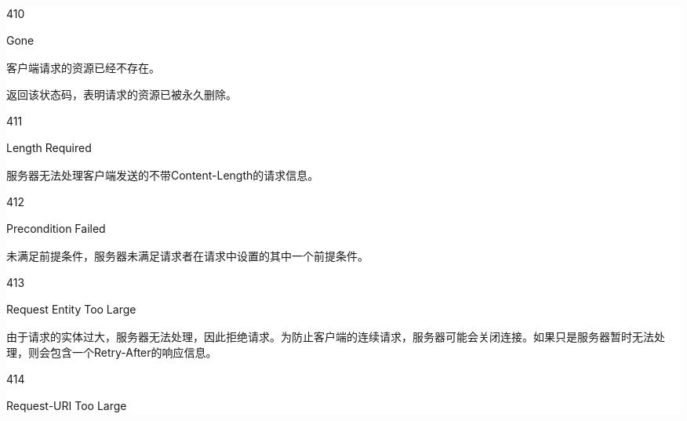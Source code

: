 <tr id="r51dc89645bed4a1db9c537ca4bc8a88a"><td class="cellrowborder" valign="top" width="13.530000000000001%" headers="mcps1.2.4.1.1 "><p id="a590573bdbfa8476c8f9abe36311cdccc"><a name="a590573bdbfa8476c8f9abe36311cdccc"></a><a name="a590573bdbfa8476c8f9abe36311cdccc"></a>410</p>
</td>
<td class="cellrowborder" valign="top" width="26.5%" headers="mcps1.2.4.1.2 "><p id="a6fd5edf67a0d46ceaf28776b08388ca6"><a name="a6fd5edf67a0d46ceaf28776b08388ca6"></a><a name="a6fd5edf67a0d46ceaf28776b08388ca6"></a>Gone</p>
</td>
<td class="cellrowborder" valign="top" width="59.97%" headers="mcps1.2.4.1.3 "><p id="a41634b7103b74fa7b7e2602c5953e069"><a name="a41634b7103b74fa7b7e2602c5953e069"></a><a name="a41634b7103b74fa7b7e2602c5953e069"></a>客户端请求的资源已经不存在。</p>
<p id="a964edd0267014ab1aca7183157a99b63"><a name="a964edd0267014ab1aca7183157a99b63"></a><a name="a964edd0267014ab1aca7183157a99b63"></a>返回该状态码，表明请求的资源已被永久删除。</p>
</td>
</tr>
<tr id="rb843292b16774a55b957f1a4a191b7ad"><td class="cellrowborder" valign="top" width="13.530000000000001%" headers="mcps1.2.4.1.1 "><p id="a4857ec65b1134ce4b9396ef7150601dc"><a name="a4857ec65b1134ce4b9396ef7150601dc"></a><a name="a4857ec65b1134ce4b9396ef7150601dc"></a>411</p>
</td>
<td class="cellrowborder" valign="top" width="26.5%" headers="mcps1.2.4.1.2 "><p id="a7e5c7af3719141e0b8b10a6b8c1cbd21"><a name="a7e5c7af3719141e0b8b10a6b8c1cbd21"></a><a name="a7e5c7af3719141e0b8b10a6b8c1cbd21"></a>Length Required</p>
</td>
<td class="cellrowborder" valign="top" width="59.97%" headers="mcps1.2.4.1.3 "><p id="a9626fcf4bfb44d0893fabde87eaa1052"><a name="a9626fcf4bfb44d0893fabde87eaa1052"></a><a name="a9626fcf4bfb44d0893fabde87eaa1052"></a>服务器无法处理客户端发送的不带Content-Length的请求信息。</p>
</td>
</tr>
<tr id="rec441d3142cb408cbd71f04476a46d98"><td class="cellrowborder" valign="top" width="13.530000000000001%" headers="mcps1.2.4.1.1 "><p id="a753f5e5d48314713ad7a1307ebd47528"><a name="a753f5e5d48314713ad7a1307ebd47528"></a><a name="a753f5e5d48314713ad7a1307ebd47528"></a>412</p>
</td>
<td class="cellrowborder" valign="top" width="26.5%" headers="mcps1.2.4.1.2 "><p id="aefd47c50fe3c44df9d925000470cb356"><a name="aefd47c50fe3c44df9d925000470cb356"></a><a name="aefd47c50fe3c44df9d925000470cb356"></a>Precondition Failed</p>
</td>
<td class="cellrowborder" valign="top" width="59.97%" headers="mcps1.2.4.1.3 "><p id="aadf285f6a7b349078a6b18aa35a62ee6"><a name="aadf285f6a7b349078a6b18aa35a62ee6"></a><a name="aadf285f6a7b349078a6b18aa35a62ee6"></a>未满足前提条件，服务器未满足请求者在请求中设置的其中一个前提条件。</p>
</td>
</tr>
<tr id="r00943feed116444791dc4e79a788b916"><td class="cellrowborder" valign="top" width="13.530000000000001%" headers="mcps1.2.4.1.1 "><p id="aa14c4c1b2835466aa792b34ceabcbb7b"><a name="aa14c4c1b2835466aa792b34ceabcbb7b"></a><a name="aa14c4c1b2835466aa792b34ceabcbb7b"></a>413</p>
</td>
<td class="cellrowborder" valign="top" width="26.5%" headers="mcps1.2.4.1.2 "><p id="a33ede2b1c1c643dd9abf13b18383d9bf"><a name="a33ede2b1c1c643dd9abf13b18383d9bf"></a><a name="a33ede2b1c1c643dd9abf13b18383d9bf"></a>Request Entity Too Large</p>
</td>
<td class="cellrowborder" valign="top" width="59.97%" headers="mcps1.2.4.1.3 "><p id="a9356882896ab4741a887a8550d76f383"><a name="a9356882896ab4741a887a8550d76f383"></a><a name="a9356882896ab4741a887a8550d76f383"></a>由于请求的实体过大，服务器无法处理，因此拒绝请求。为防止客户端的连续请求，服务器可能会关闭连接。如果只是服务器暂时无法处理，则会包含一个Retry-After的响应信息。</p>
</td>
</tr>
<tr id="r783ca91dcbd642e9a5155bfbe6422cc9"><td class="cellrowborder" valign="top" width="13.530000000000001%" headers="mcps1.2.4.1.1 "><p id="a9926ea4e60f64a9ea79efcd94f443686"><a name="a9926ea4e60f64a9ea79efcd94f443686"></a><a name="a9926ea4e60f64a9ea79efcd94f443686"></a>414</p>
</td>
<td class="cellrowborder" valign="top" width="26.5%" headers="mcps1.2.4.1.2 "><p id="adf527081905143e389fad95e4d1e984b"><a name="adf527081905143e389fad95e4d1e984b"></a><a name="adf527081905143e389fad95e4d1e984b"></a>Request-URI Too Large</p>
</td>